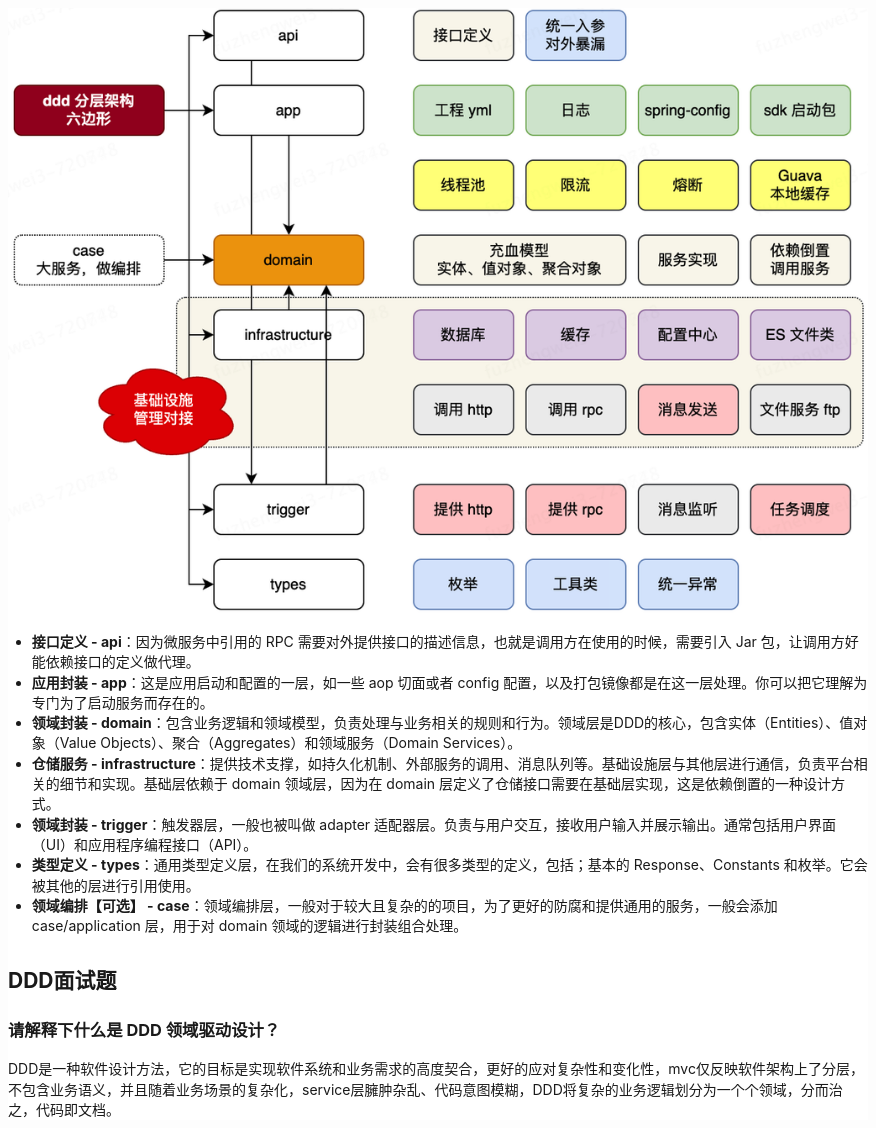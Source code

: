 ![](./DDD/工程结构.png)

- **接口定义 - api**：因为微服务中引用的 RPC 需要对外提供接口的描述信息，也就是调用方在使用的时候，需要引入 Jar 包，让调用方好能依赖接口的定义做代理。
- **应用封装 - app**：这是应用启动和配置的一层，如一些 aop 切面或者 config 配置，以及打包镜像都是在这一层处理。你可以把它理解为专门为了启动服务而存在的。
- **领域封装 - domain**：包含业务逻辑和领域模型，负责处理与业务相关的规则和行为。领域层是DDD的核心，包含实体（Entities）、值对象（Value Objects）、聚合（Aggregates）和领域服务（Domain Services）。
- **仓储服务 - infrastructure**：提供技术支撑，如持久化机制、外部服务的调用、消息队列等。基础设施层与其他层进行通信，负责平台相关的细节和实现。基础层依赖于 domain 领域层，因为在 domain 层定义了仓储接口需要在基础层实现，这是依赖倒置的一种设计方式。
- **领域封装 - trigger**：触发器层，一般也被叫做 adapter 适配器层。负责与用户交互，接收用户输入并展示输出。通常包括用户界面（UI）和应用程序编程接口（API）。
- **类型定义 - types**：通用类型定义层，在我们的系统开发中，会有很多类型的定义，包括；基本的 Response、Constants 和枚举。它会被其他的层进行引用使用。
- **领域编排【可选】 - case**：领域编排层，一般对于较大且复杂的的项目，为了更好的防腐和提供通用的服务，一般会添加 case/application 层，用于对 domain 领域的逻辑进行封装组合处理。



## DDD面试题

### 请解释下什么是 DDD 领域驱动设计？

DDD是一种软件设计方法，它的目标是实现软件系统和业务需求的高度契合，更好的应对复杂性和变化性，mvc仅反映软件架构上了分层，不包含业务语义，并且随着业务场景的复杂化，service层臃肿杂乱、代码意图模糊，DDD将复杂的业务逻辑划分为一个个领域，分而治之，代码即文档。

